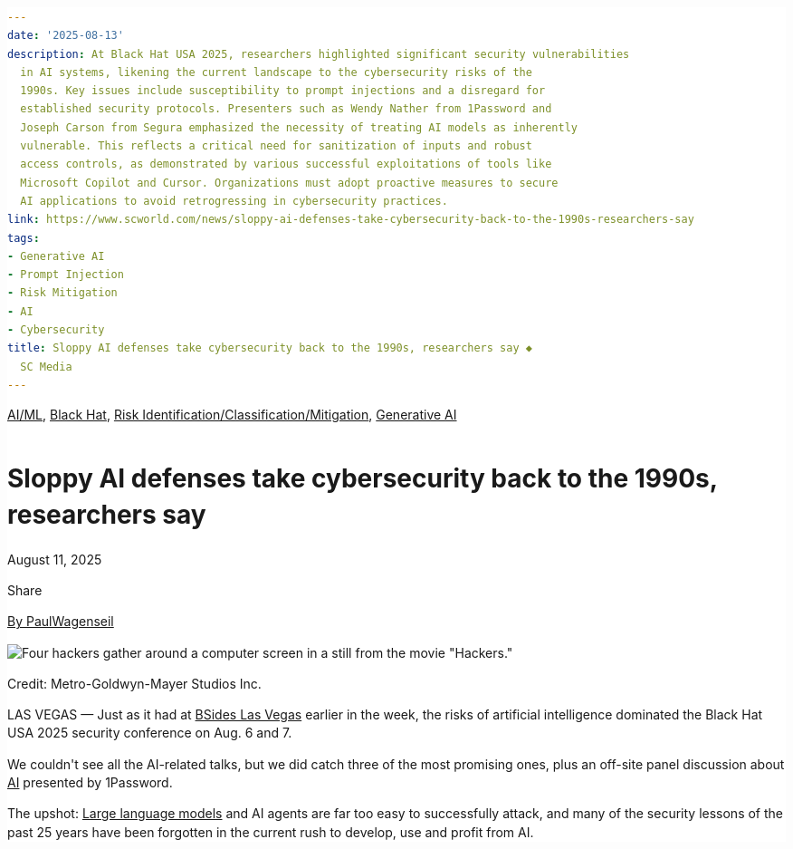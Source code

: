 ```yaml
---
date: '2025-08-13'
description: At Black Hat USA 2025, researchers highlighted significant security vulnerabilities
  in AI systems, likening the current landscape to the cybersecurity risks of the
  1990s. Key issues include susceptibility to prompt injections and a disregard for
  established security protocols. Presenters such as Wendy Nather from 1Password and
  Joseph Carson from Segura emphasized the necessity of treating AI models as inherently
  vulnerable. This reflects a critical need for sanitization of inputs and robust
  access controls, as demonstrated by various successful exploitations of tools like
  Microsoft Copilot and Cursor. Organizations must adopt proactive measures to secure
  AI applications to avoid retrogressing in cybersecurity practices.
link: https://www.scworld.com/news/sloppy-ai-defenses-take-cybersecurity-back-to-the-1990s-researchers-say
tags:
- Generative AI
- Prompt Injection
- Risk Mitigation
- AI
- Cybersecurity
title: Sloppy AI defenses take cybersecurity back to the 1990s, researchers say ◆
  SC Media
---
```


[AI/ML](https://www.scworld.com/topic/aiml), [Black Hat](https://www.scworld.com/topic/black-hat), [Risk Identification/Classification/Mitigation](https://www.scworld.com/topic/risk-identificationclassificationmitigation), [Generative AI](https://www.scworld.com/topic/generative-ai)

# Sloppy AI defenses take cybersecurity back to the 1990s, researchers say

August 11, 2025

Share

[By PaulWagenseil](https://www.scworld.com/contributor/paul-wagenseil)

![Four hackers gather around a computer screen in a still from the movie "Hackers."](https://image-optimizer.cyberriskalliance.com/unsafe/1920x0/https://files.cyberriskalliance.com/wp-content/uploads/2025/08/hackers-still-mgm.jpg)

Credit: Metro-Goldwyn-Mayer Studios Inc.

LAS VEGAS — Just as it had at [BSides Las Vegas](https://www.scworld.com/news/the-ai-apocalypse-isnt-quite-here-yet) earlier in the week, the risks of artificial intelligence dominated the Black Hat USA 2025 security conference on Aug. 6 and 7.

We couldn't see all the AI-related talks, but we did catch three of the most promising ones, plus an off-site panel discussion about [AI](https://www.scworld.com/topic/aiml) presented by 1Password.

The upshot: [Large language models](https://www.scworld.com/news/new-llm-jailbreak-uses-models-evaluation-skills-against-them) and AI agents are far too easy to successfully attack, and many of the security lessons of the past 25 years have been forgotten in the current rush to develop, use and profit from AI.
